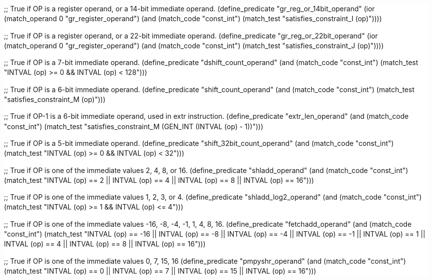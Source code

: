 ;; True if OP is a register operand, or a 14-bit immediate operand.
(define_predicate "gr_reg_or_14bit_operand"
  (ior (match_operand 0 "gr_register_operand")
       (and (match_code "const_int")
	    (match_test "satisfies_constraint_I (op)"))))

;;  True if OP is a register operand, or a 22-bit immediate operand.
(define_predicate "gr_reg_or_22bit_operand"
  (ior (match_operand 0 "gr_register_operand")
       (and (match_code "const_int")
	    (match_test "satisfies_constraint_J (op)"))))

;; True if OP is a 7-bit immediate operand.
(define_predicate "dshift_count_operand"
  (and (match_code "const_int")
       (match_test "INTVAL (op) >= 0 && INTVAL (op) < 128")))

;; True if OP is a 6-bit immediate operand.
(define_predicate "shift_count_operand"
  (and (match_code "const_int")
       (match_test "satisfies_constraint_M (op)")))

;; True if OP-1 is a 6-bit immediate operand, used in extr instruction.
(define_predicate "extr_len_operand"
  (and (match_code "const_int")
       (match_test "satisfies_constraint_M (GEN_INT (INTVAL (op) - 1))")))

;; True if OP is a 5-bit immediate operand.
(define_predicate "shift_32bit_count_operand"
   (and (match_code "const_int")
        (match_test "INTVAL (op) >= 0 && INTVAL (op) < 32")))

;; True if OP is one of the immediate values 2, 4, 8, or 16.
(define_predicate "shladd_operand"
  (and (match_code "const_int")
       (match_test "INTVAL (op) == 2 || INTVAL (op) == 4 ||
	            INTVAL (op) == 8 || INTVAL (op) == 16")))

;; True if OP is one of the immediate values 1, 2, 3, or 4.
(define_predicate "shladd_log2_operand"
  (and (match_code "const_int")
       (match_test "INTVAL (op) >= 1 && INTVAL (op) <= 4")))

;; True if OP is one of the immediate values  -16, -8, -4, -1, 1, 4, 8, 16.
(define_predicate "fetchadd_operand"
  (and (match_code "const_int")
       (match_test "INTVAL (op) == -16 || INTVAL (op) == -8 ||
                    INTVAL (op) == -4  || INTVAL (op) == -1 ||
                    INTVAL (op) == 1   || INTVAL (op) == 4  ||
                    INTVAL (op) == 8   || INTVAL (op) == 16")))

;; True if OP is one of the immediate values 0, 7, 15, 16
(define_predicate "pmpyshr_operand"
  (and (match_code "const_int")
       (match_test "INTVAL (op) == 0 || INTVAL (op) == 7
		    || INTVAL (op) == 15 || INTVAL (op) == 16")))
